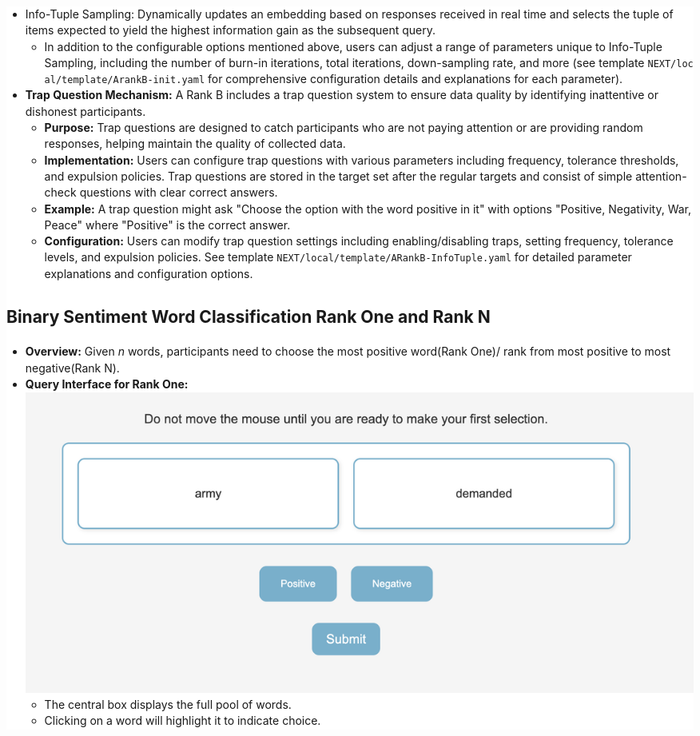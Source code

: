   - Info-Tuple Sampling: Dynamically updates an embedding based on responses received in real time and selects the tuple of items expected to yield the highest information gain as the subsequent query.
    - In addition to the configurable options mentioned above, users can adjust a range of parameters unique to Info-Tuple Sampling, including the number of burn-in iterations, total iterations, down-sampling rate, and more (see template ```NEXT/local/template/ArankB-init.yaml``` for comprehensive configuration details and explanations for each parameter).
- **Trap Question Mechanism:**
  A Rank B includes a trap question system to ensure data quality by identifying inattentive or dishonest participants.
  - **Purpose:** Trap questions are designed to catch participants who are not paying attention or are providing random responses, helping maintain the quality of collected data.
  - **Implementation:** Users can configure trap questions with various parameters including frequency, tolerance thresholds, and expulsion policies. Trap questions are stored in the target set after the regular targets and consist of simple attention-check questions with clear correct answers.
  - **Example:** A trap question might ask "Choose the option with the word positive in it" with options "Positive, Negativity, War, Peace" where "Positive" is the correct answer.
  - **Configuration:** Users can modify trap question settings including enabling/disabling traps, setting frequency, tolerance levels, and expulsion policies. See template ```NEXT/local/template/ARankB-InfoTuple.yaml``` for detailed parameter explanations and configuration options.


## Binary Sentiment Word Classification Rank One and Rank N
- **Overview:** Given $n$ words, participants need to choose the most positive word(Rank One)/ rank from most positive to most negative(Rank N).
- **Query Interface for Rank One:** ![Rank One](picRef/BSWCRO_UI.png) 
  - The central box displays the full pool of words. 
  - Clicking on a word will highlight it to indicate choice.